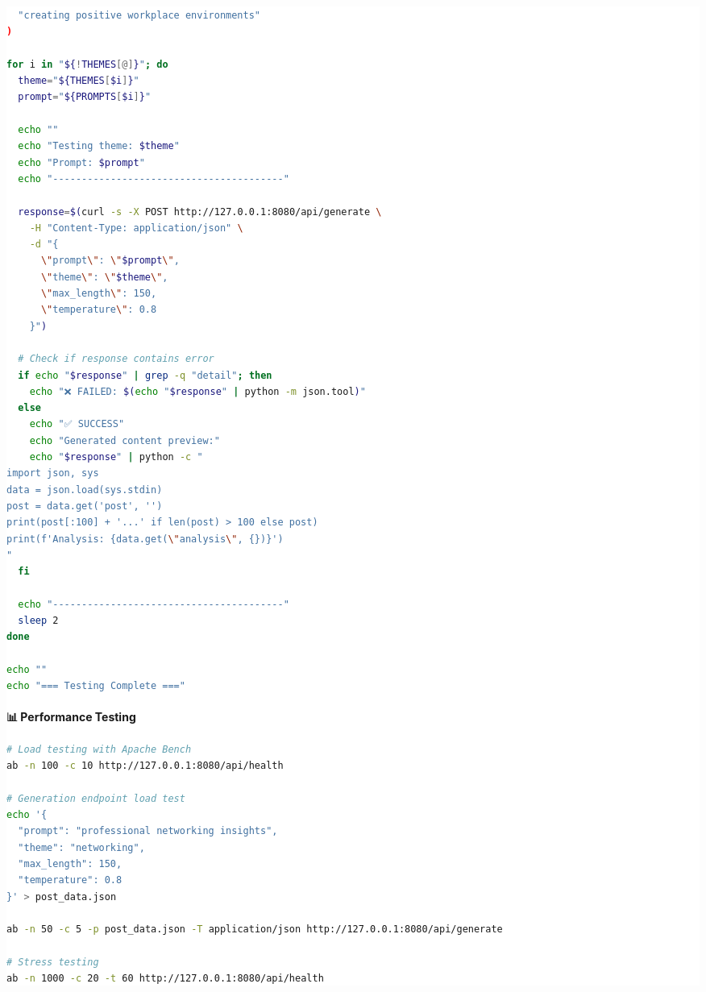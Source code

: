 ```bash
  "creating positive workplace environments"
)

for i in "${!THEMES[@]}"; do
  theme="${THEMES[$i]}"
  prompt="${PROMPTS[$i]}"
  
  echo ""
  echo "Testing theme: $theme"
  echo "Prompt: $prompt"
  echo "----------------------------------------"
  
  response=$(curl -s -X POST http://127.0.0.1:8080/api/generate \
    -H "Content-Type: application/json" \
    -d "{
      \"prompt\": \"$prompt\",
      \"theme\": \"$theme\",
      \"max_length\": 150,
      \"temperature\": 0.8
    }")
  
  # Check if response contains error
  if echo "$response" | grep -q "detail"; then
    echo "❌ FAILED: $(echo "$response" | python -m json.tool)"
  else
    echo "✅ SUCCESS"
    echo "Generated content preview:"
    echo "$response" | python -c "
import json, sys
data = json.load(sys.stdin)
post = data.get('post', '')
print(post[:100] + '...' if len(post) > 100 else post)
print(f'Analysis: {data.get(\"analysis\", {})}')
"
  fi
  
  echo "----------------------------------------"
  sleep 2
done

echo ""
echo "=== Testing Complete ==="
```

#### 📊 Performance Testing

```bash
# Load testing with Apache Bench
ab -n 100 -c 10 http://127.0.0.1:8080/api/health

# Generation endpoint load test
echo '{
  "prompt": "professional networking insights",
  "theme": "networking", 
  "max_length": 150,
  "temperature": 0.8
}' > post_data.json

ab -n 50 -c 5 -p post_data.json -T application/json http://127.0.0.1:8080/api/generate

# Stress testing
ab -n 1000 -c 20 -t 60 http://127.0.0.1:8080/api/health
```
